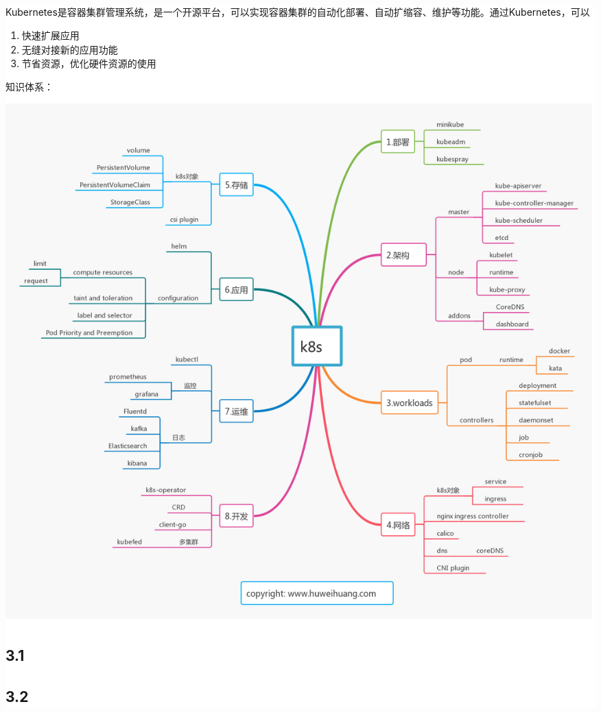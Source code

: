   Kubernetes是容器集群管理系统，是一个开源平台，可以实现容器集群的自动化部署、自动扩缩容、维护等功能。通过Kubernetes，可以

1. 快速扩展应用
2. 无缝对接新的应用功能
3. 节省资源，优化硬件资源的使用

知识体系：

![k8s体系](06-云原生.assets/5d7f7cafe4b08987f55cbee3.png)

## 3.1 



## 3.2 
